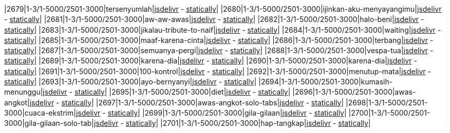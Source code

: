 |2679|1-3/1-5000/2501-3000|tersenyumlah|[jsdelivr](https://cdn.jsdelivr.net/gh/dbchord/webp-c-1280x720_1-3/1-5000/2501-3000/tersenyumlah.webp) - [statically](https://cdn.statically.io/gh/dbchord/webp-c-1280x720_1-3/img/1-5000/2501-3000/tersenyumlah.webp)|
|2680|1-3/1-5000/2501-3000|ijinkan-aku-menyayangimu|[jsdelivr](https://cdn.jsdelivr.net/gh/dbchord/webp-c-1280x720_1-3/1-5000/2501-3000/ijinkan-aku-menyayangimu.webp) - [statically](https://cdn.statically.io/gh/dbchord/webp-c-1280x720_1-3/img/1-5000/2501-3000/ijinkan-aku-menyayangimu.webp)|
|2681|1-3/1-5000/2501-3000|aw-aw-awas|[jsdelivr](https://cdn.jsdelivr.net/gh/dbchord/webp-c-1280x720_1-3/1-5000/2501-3000/aw-aw-awas.webp) - [statically](https://cdn.statically.io/gh/dbchord/webp-c-1280x720_1-3/img/1-5000/2501-3000/aw-aw-awas.webp)|
|2682|1-3/1-5000/2501-3000|halo-beni|[jsdelivr](https://cdn.jsdelivr.net/gh/dbchord/webp-c-1280x720_1-3/1-5000/2501-3000/halo-beni.webp) - [statically](https://cdn.statically.io/gh/dbchord/webp-c-1280x720_1-3/img/1-5000/2501-3000/halo-beni.webp)|
|2683|1-3/1-5000/2501-3000|jikalau-tribute-to-naif|[jsdelivr](https://cdn.jsdelivr.net/gh/dbchord/webp-c-1280x720_1-3/1-5000/2501-3000/jikalau-tribute-to-naif.webp) - [statically](https://cdn.statically.io/gh/dbchord/webp-c-1280x720_1-3/img/1-5000/2501-3000/jikalau-tribute-to-naif.webp)|
|2684|1-3/1-5000/2501-3000|waiting|[jsdelivr](https://cdn.jsdelivr.net/gh/dbchord/webp-c-1280x720_1-3/1-5000/2501-3000/waiting.webp) - [statically](https://cdn.statically.io/gh/dbchord/webp-c-1280x720_1-3/img/1-5000/2501-3000/waiting.webp)|
|2685|1-3/1-5000/2501-3000|maaf-karena-cinta|[jsdelivr](https://cdn.jsdelivr.net/gh/dbchord/webp-c-1280x720_1-3/1-5000/2501-3000/maaf-karena-cinta.webp) - [statically](https://cdn.statically.io/gh/dbchord/webp-c-1280x720_1-3/img/1-5000/2501-3000/maaf-karena-cinta.webp)|
|2686|1-3/1-5000/2501-3000|terbang|[jsdelivr](https://cdn.jsdelivr.net/gh/dbchord/webp-c-1280x720_1-3/1-5000/2501-3000/terbang.webp) - [statically](https://cdn.statically.io/gh/dbchord/webp-c-1280x720_1-3/img/1-5000/2501-3000/terbang.webp)|
|2687|1-3/1-5000/2501-3000|semuanya-pergi|[jsdelivr](https://cdn.jsdelivr.net/gh/dbchord/webp-c-1280x720_1-3/1-5000/2501-3000/semuanya-pergi.webp) - [statically](https://cdn.statically.io/gh/dbchord/webp-c-1280x720_1-3/img/1-5000/2501-3000/semuanya-pergi.webp)|
|2688|1-3/1-5000/2501-3000|vespa-tua|[jsdelivr](https://cdn.jsdelivr.net/gh/dbchord/webp-c-1280x720_1-3/1-5000/2501-3000/vespa-tua.webp) - [statically](https://cdn.statically.io/gh/dbchord/webp-c-1280x720_1-3/img/1-5000/2501-3000/vespa-tua.webp)|
|2689|1-3/1-5000/2501-3000|karena-dia|[jsdelivr](https://cdn.jsdelivr.net/gh/dbchord/webp-c-1280x720_1-3/1-5000/2501-3000/karena-dia.webp) - [statically](https://cdn.statically.io/gh/dbchord/webp-c-1280x720_1-3/img/1-5000/2501-3000/karena-dia.webp)|
|2690|1-3/1-5000/2501-3000|karena-dia|[jsdelivr](https://cdn.jsdelivr.net/gh/dbchord/webp-c-1280x720_1-3/1-5000/2501-3000/karena-dia.webp) - [statically](https://cdn.statically.io/gh/dbchord/webp-c-1280x720_1-3/img/1-5000/2501-3000/karena-dia.webp)|
|2691|1-3/1-5000/2501-3000|100-kontrol|[jsdelivr](https://cdn.jsdelivr.net/gh/dbchord/webp-c-1280x720_1-3/1-5000/2501-3000/100-kontrol.webp) - [statically](https://cdn.statically.io/gh/dbchord/webp-c-1280x720_1-3/img/1-5000/2501-3000/100-kontrol.webp)|
|2692|1-3/1-5000/2501-3000|menutup-mata|[jsdelivr](https://cdn.jsdelivr.net/gh/dbchord/webp-c-1280x720_1-3/1-5000/2501-3000/menutup-mata.webp) - [statically](https://cdn.statically.io/gh/dbchord/webp-c-1280x720_1-3/img/1-5000/2501-3000/menutup-mata.webp)|
|2693|1-3/1-5000/2501-3000|ayo-bernyanyi|[jsdelivr](https://cdn.jsdelivr.net/gh/dbchord/webp-c-1280x720_1-3/1-5000/2501-3000/ayo-bernyanyi.webp) - [statically](https://cdn.statically.io/gh/dbchord/webp-c-1280x720_1-3/img/1-5000/2501-3000/ayo-bernyanyi.webp)|
|2694|1-3/1-5000/2501-3000|kumasih-menunggu|[jsdelivr](https://cdn.jsdelivr.net/gh/dbchord/webp-c-1280x720_1-3/1-5000/2501-3000/kumasih-menunggu.webp) - [statically](https://cdn.statically.io/gh/dbchord/webp-c-1280x720_1-3/img/1-5000/2501-3000/kumasih-menunggu.webp)|
|2695|1-3/1-5000/2501-3000|diet|[jsdelivr](https://cdn.jsdelivr.net/gh/dbchord/webp-c-1280x720_1-3/1-5000/2501-3000/diet.webp) - [statically](https://cdn.statically.io/gh/dbchord/webp-c-1280x720_1-3/img/1-5000/2501-3000/diet.webp)|
|2696|1-3/1-5000/2501-3000|awas-angkot|[jsdelivr](https://cdn.jsdelivr.net/gh/dbchord/webp-c-1280x720_1-3/1-5000/2501-3000/awas-angkot.webp) - [statically](https://cdn.statically.io/gh/dbchord/webp-c-1280x720_1-3/img/1-5000/2501-3000/awas-angkot.webp)|
|2697|1-3/1-5000/2501-3000|awas-angkot-solo-tabs|[jsdelivr](https://cdn.jsdelivr.net/gh/dbchord/webp-c-1280x720_1-3/1-5000/2501-3000/awas-angkot-solo-tabs.webp) - [statically](https://cdn.statically.io/gh/dbchord/webp-c-1280x720_1-3/img/1-5000/2501-3000/awas-angkot-solo-tabs.webp)|
|2698|1-3/1-5000/2501-3000|cuaca-ekstrim|[jsdelivr](https://cdn.jsdelivr.net/gh/dbchord/webp-c-1280x720_1-3/1-5000/2501-3000/cuaca-ekstrim.webp) - [statically](https://cdn.statically.io/gh/dbchord/webp-c-1280x720_1-3/img/1-5000/2501-3000/cuaca-ekstrim.webp)|
|2699|1-3/1-5000/2501-3000|gila-gilaan|[jsdelivr](https://cdn.jsdelivr.net/gh/dbchord/webp-c-1280x720_1-3/1-5000/2501-3000/gila-gilaan.webp) - [statically](https://cdn.statically.io/gh/dbchord/webp-c-1280x720_1-3/img/1-5000/2501-3000/gila-gilaan.webp)|
|2700|1-3/1-5000/2501-3000|gila-gilaan-solo-tab|[jsdelivr](https://cdn.jsdelivr.net/gh/dbchord/webp-c-1280x720_1-3/1-5000/2501-3000/gila-gilaan-solo-tab.webp) - [statically](https://cdn.statically.io/gh/dbchord/webp-c-1280x720_1-3/img/1-5000/2501-3000/gila-gilaan-solo-tab.webp)|
|2701|1-3/1-5000/2501-3000|hap-tangkap|[jsdelivr](https://cdn.jsdelivr.net/gh/dbchord/webp-c-1280x720_1-3/1-5000/2501-3000/hap-tangkap.webp) - [statically](https://cdn.statically.io/gh/dbchord/webp-c-1280x720_1-3/img/1-5000/2501-3000/hap-tangkap.webp)|